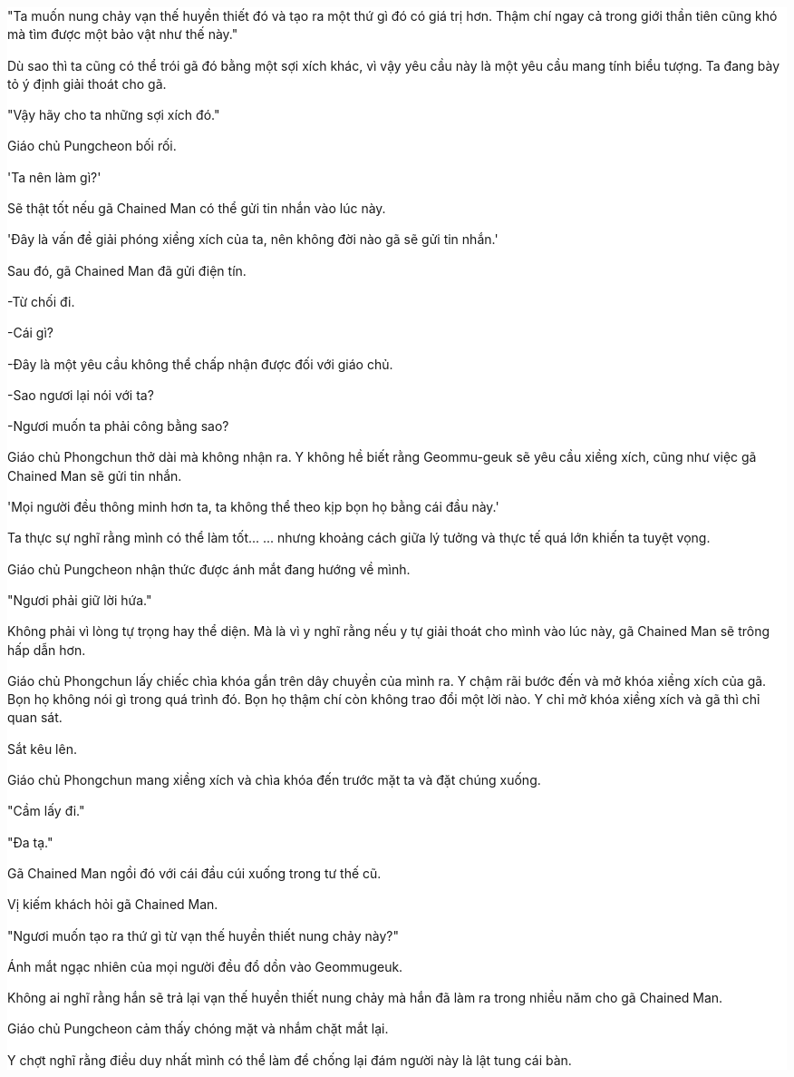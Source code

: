 "Ta muốn nung chảy vạn thế huyền thiết đó và tạo ra một thứ gì đó có giá trị hơn. Thậm chí ngay cả trong giới thần tiên cũng khó mà tìm được một bảo vật như thế này."

Dù sao thì ta cũng có thể trói gã đó bằng một sợi xích khác, vì vậy yêu cầu này là một yêu cầu mang tính biểu tượng. Ta đang bày tỏ ý định giải thoát cho gã.

"Vậy hãy cho ta những sợi xích đó."

Giáo chủ Pungcheon bối rối.

'Ta nên làm gì?'

Sẽ thật tốt nếu gã Chained Man có thể gửi tin nhắn vào lúc này.

'Đây là vấn đề giải phóng xiềng xích của ta, nên không đời nào gã sẽ gửi tin nhắn.'

Sau đó, gã Chained Man đã gửi điện tín.

-Từ chối đi.

-Cái gì?

-Đây là một yêu cầu không thể chấp nhận được đối với giáo chủ.

-Sao ngươi lại nói với ta?

-Ngươi muốn ta phải công bằng sao?

Giáo chủ Phongchun thở dài mà không nhận ra. Y không hề biết rằng Geommu-geuk sẽ yêu cầu xiềng xích, cũng như việc gã Chained Man sẽ gửi tin nhắn.

'Mọi người đều thông minh hơn ta, ta không thể theo kịp bọn họ bằng cái đầu này.'

Ta thực sự nghĩ rằng mình có thể làm tốt... ... nhưng khoảng cách giữa lý tưởng và thực tế quá lớn khiến ta tuyệt vọng.

Giáo chủ Pungcheon nhận thức được ánh mắt đang hướng về mình.

"Ngươi phải giữ lời hứa."

Không phải vì lòng tự trọng hay thể diện. Mà là vì y nghĩ rằng nếu y tự giải thoát cho mình vào lúc này, gã Chained Man sẽ trông hấp dẫn hơn.

Giáo chủ Phongchun lấy chiếc chìa khóa gắn trên dây chuyền của mình ra. Y chậm rãi bước đến và mở khóa xiềng xích của gã. Bọn họ không nói gì trong quá trình đó. Bọn họ thậm chí còn không trao đổi một lời nào. Y chỉ mở khóa xiềng xích và gã thì chỉ quan sát.

Sắt kêu lên.

Giáo chủ Phongchun mang xiềng xích và chìa khóa đến trước mặt ta và đặt chúng xuống.

"Cầm lấy đi."

"Đa tạ."

Gã Chained Man ngồi đó với cái đầu cúi xuống trong tư thế cũ.

Vị kiếm khách hỏi gã Chained Man.

"Ngươi muốn tạo ra thứ gì từ vạn thế huyền thiết nung chảy này?"

Ánh mắt ngạc nhiên của mọi người đều đổ dồn vào Geommugeuk.

Không ai nghĩ rằng hắn sẽ trả lại vạn thế huyền thiết nung chảy mà hắn đã làm ra trong nhiều năm cho gã Chained Man.

Giáo chủ Pungcheon cảm thấy chóng mặt và nhắm chặt mắt lại.

Y chợt nghĩ rằng điều duy nhất mình có thể làm để chống lại đám người này là lật tung cái bàn.